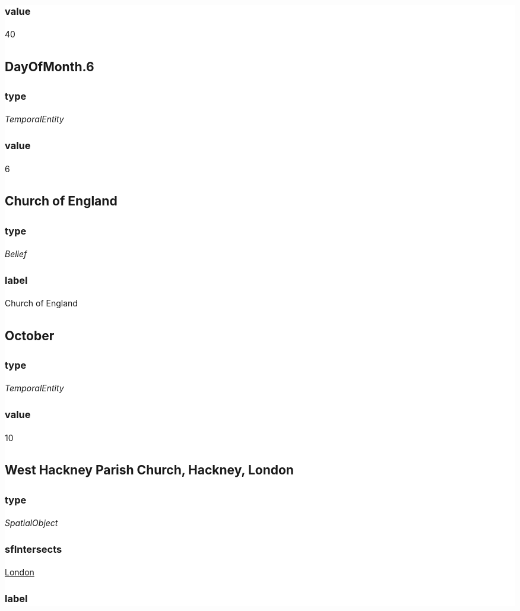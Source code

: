 ### value


40

## DayOfMonth.6

### type


*TemporalEntity*

### value


6

## Church of England

### type


*Belief*

### label


Church of England

## October

### type


*TemporalEntity*

### value


10

## West Hackney Parish Church, Hackney, London

### type


*SpatialObject*

### sfIntersects


[London](#London)

### label
